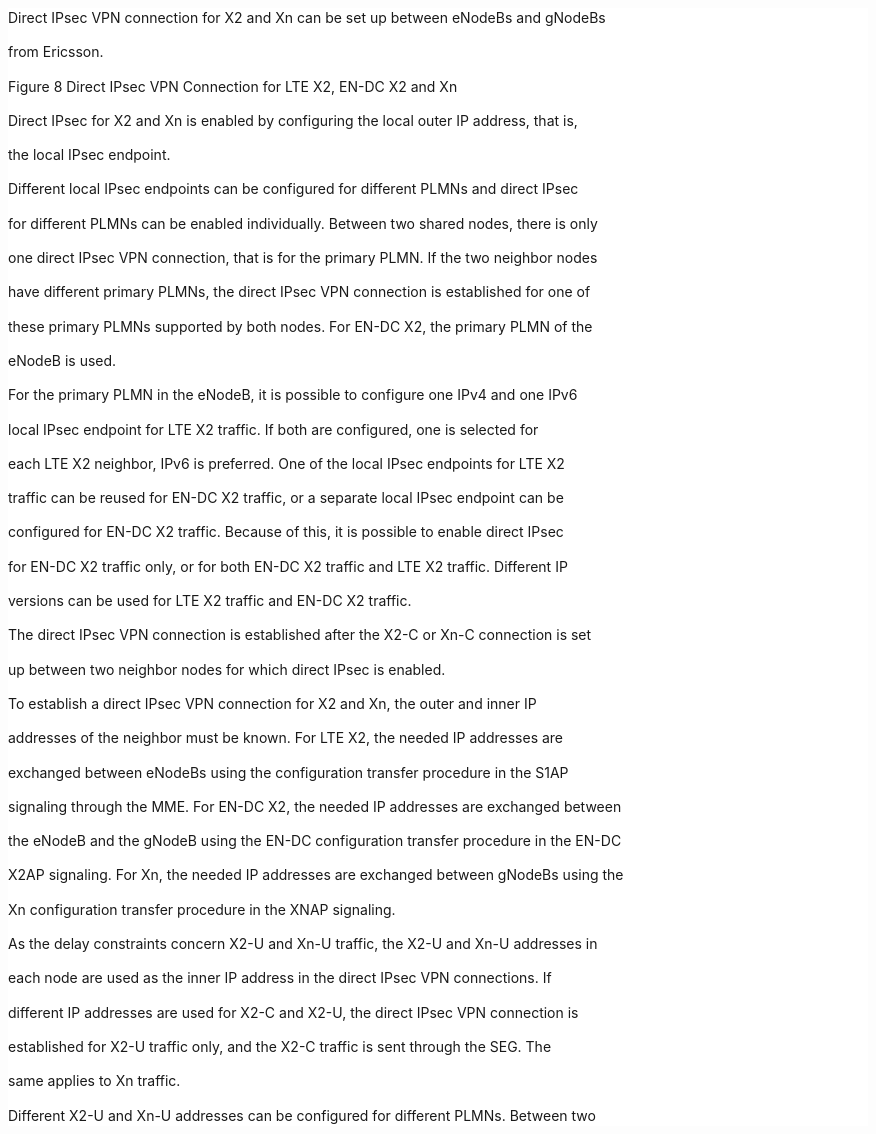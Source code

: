 Direct IPsec VPN connection for X2 and Xn can be set up between eNodeBs and gNodeBs

from Ericsson.

Figure 8   Direct IPsec VPN Connection for LTE X2, EN-DC X2 and Xn

Direct IPsec for X2 and Xn is enabled by configuring the local outer IP address, that is,

the local IPsec endpoint.

Different local IPsec endpoints can be configured for different PLMNs and direct IPsec

for different PLMNs can be enabled individually. Between two shared nodes, there is only

one direct IPsec VPN connection, that is for the primary PLMN. If the two neighbor nodes

have different primary PLMNs, the direct IPsec VPN connection is established for one of

these primary PLMNs supported by both nodes. For EN-DC X2, the primary PLMN of the

eNodeB is used.

For the primary PLMN in the eNodeB, it is possible to configure one IPv4 and one IPv6

local IPsec endpoint for LTE X2 traffic. If both are configured, one is selected for

each LTE X2 neighbor, IPv6 is preferred. One of the local IPsec endpoints for LTE X2

traffic can be reused for EN-DC X2 traffic, or a separate local IPsec endpoint can be

configured for EN-DC X2 traffic. Because of this, it is possible to enable direct IPsec

for EN-DC X2 traffic only, or for both EN-DC X2 traffic and LTE X2 traffic. Different IP

versions can be used for LTE X2 traffic and EN-DC X2 traffic.

The direct IPsec VPN connection is established after the X2-C or Xn-C connection is set

up between two neighbor nodes for which direct IPsec is enabled.

To establish a direct IPsec VPN connection for X2 and Xn, the outer and inner IP

addresses of the neighbor must be known. For LTE X2, the needed IP addresses are

exchanged between eNodeBs using the configuration transfer procedure in the S1AP

signaling through the MME. For EN-DC X2, the needed IP addresses are exchanged between

the eNodeB and the gNodeB using the EN-DC configuration transfer procedure in the EN-DC

X2AP signaling. For Xn, the needed IP addresses are exchanged between gNodeBs using the

Xn configuration transfer procedure in the XNAP signaling.

As the delay constraints concern X2-U and Xn-U traffic, the X2-U and Xn-U addresses in

each node are used as the inner IP address in the direct IPsec VPN connections. If

different IP addresses are used for X2-C and X2-U, the direct IPsec VPN connection is

established for X2-U traffic only, and the X2-C traffic is sent through the SEG. The

same applies to Xn traffic.

Different X2-U and Xn-U addresses can be configured for different PLMNs. Between two
